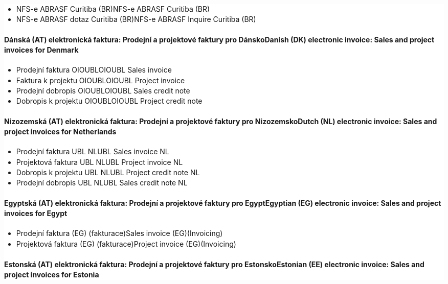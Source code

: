 - <span data-ttu-id="0bb83-211">NFS-e ABRASF Curitiba (BR)</span><span class="sxs-lookup"><span data-stu-id="0bb83-211">NFS-e ABRASF Curitiba (BR)</span></span>
- <span data-ttu-id="0bb83-212">NFS-e ABRASF dotaz Curitiba (BR)</span><span class="sxs-lookup"><span data-stu-id="0bb83-212">NFS-e ABRASF Inquire Curitiba (BR)</span></span>

#### <a name="danish-dk-electronic-invoice-sales-and-project-invoices-for-denmark"></a><span data-ttu-id="0bb83-213">Dánská (AT) elektronická faktura: Prodejní a projektové faktury pro Dánsko</span><span class="sxs-lookup"><span data-stu-id="0bb83-213">Danish (DK) electronic invoice: Sales and project invoices for Denmark</span></span>

- <span data-ttu-id="0bb83-214">Prodejní faktura OIOUBL</span><span class="sxs-lookup"><span data-stu-id="0bb83-214">OIOUBL Sales invoice</span></span>
- <span data-ttu-id="0bb83-215">Faktura k projektu OIOUBL</span><span class="sxs-lookup"><span data-stu-id="0bb83-215">OIOUBL Project invoice</span></span>
- <span data-ttu-id="0bb83-216">Prodejní dobropis OIOUBL</span><span class="sxs-lookup"><span data-stu-id="0bb83-216">OIOUBL Sales credit note</span></span>
- <span data-ttu-id="0bb83-217">Dobropis k projektu OIOUBL</span><span class="sxs-lookup"><span data-stu-id="0bb83-217">OIOUBL Project credit note</span></span>

#### <a name="dutch-nl-electronic-invoice-sales-and-project-invoices-for-netherlands"></a><span data-ttu-id="0bb83-218">Nizozemská (AT) elektronická faktura: Prodejní a projektové faktury pro Nizozemsko</span><span class="sxs-lookup"><span data-stu-id="0bb83-218">Dutch (NL) electronic invoice: Sales and project invoices for Netherlands</span></span>

- <span data-ttu-id="0bb83-219">Prodejní faktura UBL NL</span><span class="sxs-lookup"><span data-stu-id="0bb83-219">UBL Sales invoice NL</span></span>
- <span data-ttu-id="0bb83-220">Projektová faktura UBL NL</span><span class="sxs-lookup"><span data-stu-id="0bb83-220">UBL Project invoice NL</span></span>
- <span data-ttu-id="0bb83-221">Dobropis k projektu UBL NL</span><span class="sxs-lookup"><span data-stu-id="0bb83-221">UBL Project credit note NL</span></span>
- <span data-ttu-id="0bb83-222">Prodejní dobropis UBL NL</span><span class="sxs-lookup"><span data-stu-id="0bb83-222">UBL Sales credit note NL</span></span>

#### <a name="egyptian-eg-electronic-invoice-sales-and-project-invoices-for-egypt"></a><span data-ttu-id="0bb83-223">Egyptská (AT) elektronická faktura: Prodejní a projektové faktury pro Egypt</span><span class="sxs-lookup"><span data-stu-id="0bb83-223">Egyptian (EG) electronic invoice: Sales and project invoices for Egypt</span></span>

- <span data-ttu-id="0bb83-224">Prodejní faktura (EG) (fakturace)</span><span class="sxs-lookup"><span data-stu-id="0bb83-224">Sales invoice (EG)(Invoicing)</span></span>
- <span data-ttu-id="0bb83-225">Projektová faktura (EG) (fakturace)</span><span class="sxs-lookup"><span data-stu-id="0bb83-225">Project invoice (EG)(Invoicing)</span></span>

#### <a name="estonian-ee-electronic-invoice-sales-and-project-invoices-for-estonia"></a><span data-ttu-id="0bb83-226">Estonská (AT) elektronická faktura: Prodejní a projektové faktury pro Estonsko</span><span class="sxs-lookup"><span data-stu-id="0bb83-226">Estonian (EE) electronic invoice: Sales and project invoices for Estonia</span></span>
